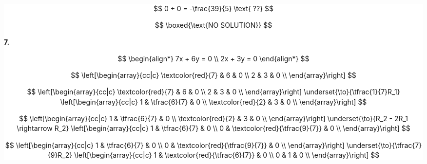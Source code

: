 $$ 0 + 0 = -\frac{39}{5} \text{ ??} $$

$$ \boxed{\text{NO SOLUTION}} $$

**7.**

$$
\begin{align*}
7x + 6y = 0 \\
2x + 3y = 0
\end{align*}
$$

$$
\left[\begin{array}{cc|c}
\textcolor{red}{7} & 6 & 0 \\
2 & 3 & 0 \\
\end{array}\right]
$$

$$
\left[\begin{array}{cc|c}
\textcolor{red}{7} & 6 & 0 \\
2 & 3 & 0 \\
\end{array}\right]
\underset{\to}{\tfrac{1}{7}R_1}
\left[\begin{array}{cc|c}
1 & \tfrac{6}{7} & 0 \\
\textcolor{red}{2} & 3 & 0 \\
\end{array}\right]
$$

$$
\left[\begin{array}{cc|c}
1 & \tfrac{6}{7} & 0 \\
\textcolor{red}{2} & 3 & 0 \\
\end{array}\right]
\underset{\to}{R_2 - 2R_1 \rightarrow R_2}
\left[\begin{array}{cc|c}
1 & \tfrac{6}{7} & 0 \\
0 & \textcolor{red}{\tfrac{9}{7}} & 0 \\
\end{array}\right]
$$

$$
\left[\begin{array}{cc|c}
1 & \tfrac{6}{7} & 0 \\
0 & \textcolor{red}{\tfrac{9}{7}} & 0 \\
\end{array}\right]
\underset{\to}{\tfrac{7}{9}R_2}
\left[\begin{array}{cc|c}
1 & \textcolor{red}{\tfrac{6}{7}} & 0 \\
0 & 1 & 0 \\
\end{array}\right]
$$
